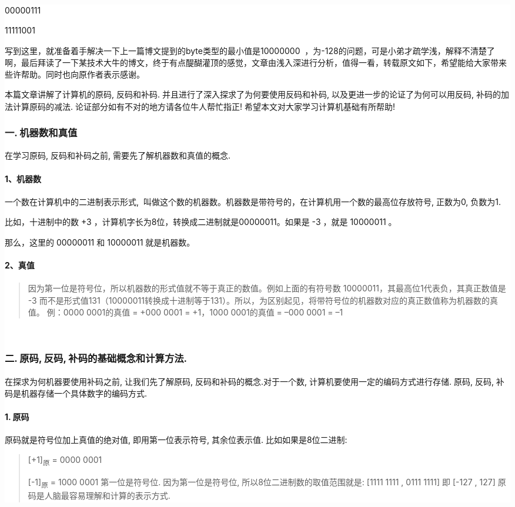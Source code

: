 00000111

</td>
<td>

11111001

</td>
</tr>
</tbody>
</table>
</div>
写到这里，就准备着手解决一下上一篇博文提到的byte类型的最小值是10000000  ，为-128的问题，可是小弟才疏学浅，解释不清楚了啊，最后拜读了一下某技术大牛的博文，终于有点醍醐灌顶的感觉，文章由浅入深进行分析，值得一看，转载原文如下，希望能给大家带来些许帮助。同时也向原作者表示感谢。
<div id="cnblogs_post_body">
<div id="cnblogs_post_body">

本篇文章讲解了计算机的原码, 反码和补码. 并且进行了深入探求了为何要使用反码和补码, 以及更进一步的论证了为何可以用反码, 补码的加法计算原码的减法. 论证部分如有不对的地方请各位牛人帮忙指正! 希望本文对大家学习计算机基础有所帮助!

### 一. 机器数和真值

在学习原码, 反码和补码之前, 需要先了解机器数和真值的概念.

#### 1、机器数

一个数在计算机中的二进制表示形式,  叫做这个数的机器数。机器数是带符号的，在计算机用一个数的最高位存放符号, 正数为0, 负数为1.

比如，十进制中的数 +3 ，计算机字长为8位，转换成二进制就是00000011。如果是 -3 ，就是 10000011 。

那么，这里的 00000011 和 10000011 就是机器数。

#### 2、真值

> 因为第一位是符号位，所以机器数的形式值就不等于真正的数值。例如上面的有符号数 10000011，其最高位1代表负，其真正数值是 -3 而不是形式值131（10000011转换成十进制等于131）。所以，为区别起见，将带符号位的机器数对应的真正数值称为机器数的真值。
例：0000 0001的真值 = +000 0001 = +1，1000 0001的真值 = –000 0001 = –1

&nbsp;

### 二. 原码, 反码, 补码的基础概念和计算方法.

在探求为何机器要使用补码之前, 让我们先了解原码, 反码和补码的概念.对于一个数, 计算机要使用一定的编码方式进行存储. 原码, 反码, 补码是机器存储一个具体数字的编码方式.

#### 1\. 原码

原码就是符号位加上真值的绝对值, 即用第一位表示符号, 其余位表示值. 比如如果是8位二进制:
> [+1]<sub>原</sub> = 0000 0001
> 
> 
> [-1]<sub>原</sub> = 1000 0001
第一位是符号位. 因为第一位是符号位, 所以8位二进制数的取值范围就是:
> [1111 1111 , 0111 1111]
即
> [-127 , 127]
原码是人脑最容易理解和计算的表示方式.
